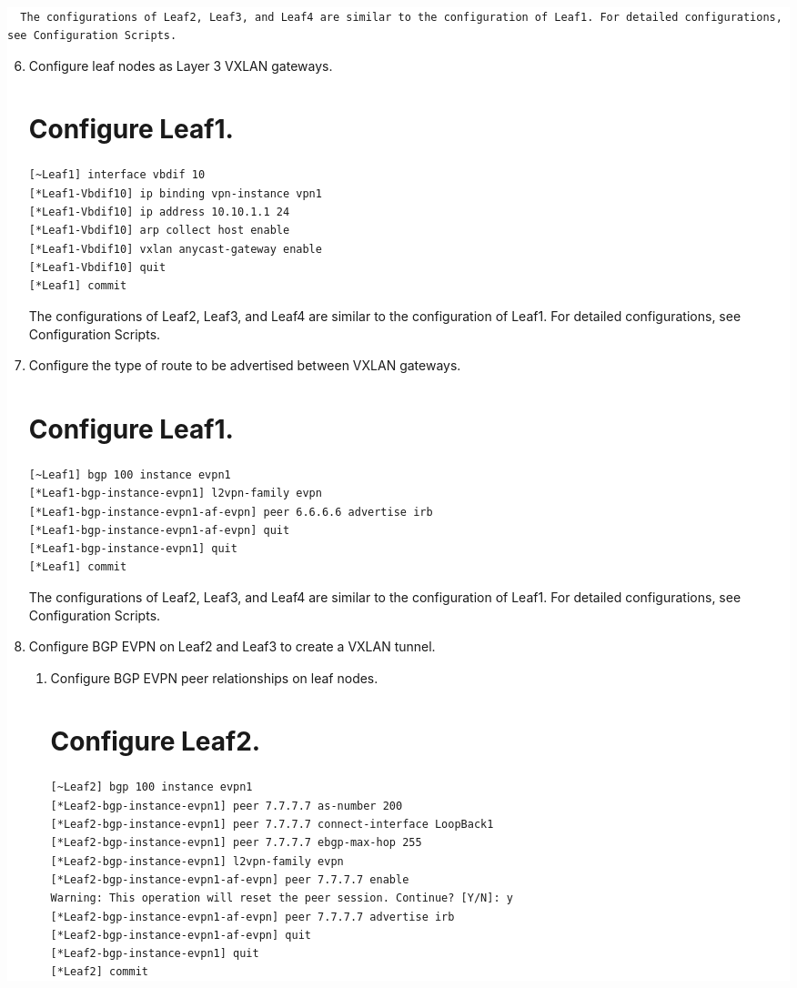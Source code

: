       The configurations of Leaf2, Leaf3, and Leaf4 are similar to the configuration of Leaf1. For detailed configurations, see Configuration Scripts.
   6. Configure leaf nodes as Layer 3 VXLAN gateways.
      
      
      
      # Configure Leaf1.
      
      ```
      [~Leaf1] interface vbdif 10
      [*Leaf1-Vbdif10] ip binding vpn-instance vpn1
      [*Leaf1-Vbdif10] ip address 10.10.1.1 24
      [*Leaf1-Vbdif10] arp collect host enable
      [*Leaf1-Vbdif10] vxlan anycast-gateway enable
      [*Leaf1-Vbdif10] quit
      [*Leaf1] commit
      ```
      
      The configurations of Leaf2, Leaf3, and Leaf4 are similar to the configuration of Leaf1. For detailed configurations, see Configuration Scripts.
   7. Configure the type of route to be advertised between VXLAN gateways. 
      
      
      
      # Configure Leaf1.
      
      ```
      [~Leaf1] bgp 100 instance evpn1
      [*Leaf1-bgp-instance-evpn1] l2vpn-family evpn
      [*Leaf1-bgp-instance-evpn1-af-evpn] peer 6.6.6.6 advertise irb
      [*Leaf1-bgp-instance-evpn1-af-evpn] quit
      [*Leaf1-bgp-instance-evpn1] quit
      [*Leaf1] commit
      ```
      
      The configurations of Leaf2, Leaf3, and Leaf4 are similar to the configuration of Leaf1. For detailed configurations, see Configuration Scripts.
4. Configure BGP EVPN on Leaf2 and Leaf3 to create a VXLAN tunnel.
   1. Configure BGP EVPN peer relationships on leaf nodes.
      
      
      
      # Configure Leaf2.
      
      ```
      [~Leaf2] bgp 100 instance evpn1
      [*Leaf2-bgp-instance-evpn1] peer 7.7.7.7 as-number 200
      [*Leaf2-bgp-instance-evpn1] peer 7.7.7.7 connect-interface LoopBack1
      [*Leaf2-bgp-instance-evpn1] peer 7.7.7.7 ebgp-max-hop 255
      [*Leaf2-bgp-instance-evpn1] l2vpn-family evpn
      [*Leaf2-bgp-instance-evpn1-af-evpn] peer 7.7.7.7 enable
      Warning: This operation will reset the peer session. Continue? [Y/N]: y
      [*Leaf2-bgp-instance-evpn1-af-evpn] peer 7.7.7.7 advertise irb
      [*Leaf2-bgp-instance-evpn1-af-evpn] quit
      [*Leaf2-bgp-instance-evpn1] quit
      [*Leaf2] commit
      ```
      